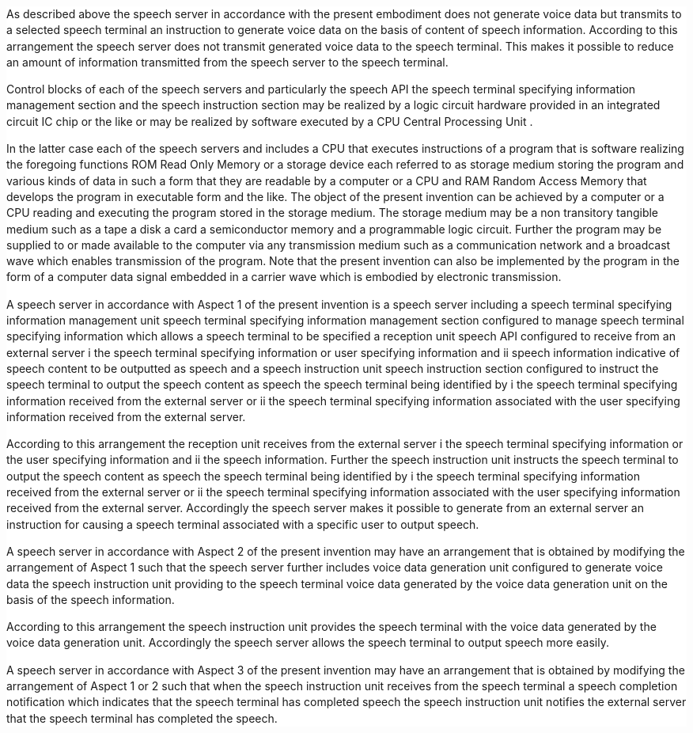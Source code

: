 As described above the speech server in accordance with the present embodiment does not generate voice data but transmits to a selected speech terminal an instruction to generate voice data on the basis of content of speech information. According to this arrangement the speech server does not transmit generated voice data to the speech terminal. This makes it possible to reduce an amount of information transmitted from the speech server to the speech terminal.

Control blocks of each of the speech servers and particularly the speech API the speech terminal specifying information management section and the speech instruction section may be realized by a logic circuit hardware provided in an integrated circuit IC chip or the like or may be realized by software executed by a CPU Central Processing Unit .

In the latter case each of the speech servers and includes a CPU that executes instructions of a program that is software realizing the foregoing functions ROM Read Only Memory or a storage device each referred to as storage medium storing the program and various kinds of data in such a form that they are readable by a computer or a CPU and RAM Random Access Memory that develops the program in executable form and the like. The object of the present invention can be achieved by a computer or a CPU reading and executing the program stored in the storage medium. The storage medium may be a non transitory tangible medium such as a tape a disk a card a semiconductor memory and a programmable logic circuit. Further the program may be supplied to or made available to the computer via any transmission medium such as a communication network and a broadcast wave which enables transmission of the program. Note that the present invention can also be implemented by the program in the form of a computer data signal embedded in a carrier wave which is embodied by electronic transmission.

A speech server in accordance with Aspect 1 of the present invention is a speech server including a speech terminal specifying information management unit speech terminal specifying information management section configured to manage speech terminal specifying information which allows a speech terminal to be specified a reception unit speech API configured to receive from an external server i the speech terminal specifying information or user specifying information and ii speech information indicative of speech content to be outputted as speech and a speech instruction unit speech instruction section configured to instruct the speech terminal to output the speech content as speech the speech terminal being identified by i the speech terminal specifying information received from the external server or ii the speech terminal specifying information associated with the user specifying information received from the external server.

According to this arrangement the reception unit receives from the external server i the speech terminal specifying information or the user specifying information and ii the speech information. Further the speech instruction unit instructs the speech terminal to output the speech content as speech the speech terminal being identified by i the speech terminal specifying information received from the external server or ii the speech terminal specifying information associated with the user specifying information received from the external server. Accordingly the speech server makes it possible to generate from an external server an instruction for causing a speech terminal associated with a specific user to output speech.

A speech server in accordance with Aspect 2 of the present invention may have an arrangement that is obtained by modifying the arrangement of Aspect 1 such that the speech server further includes voice data generation unit configured to generate voice data the speech instruction unit providing to the speech terminal voice data generated by the voice data generation unit on the basis of the speech information.

According to this arrangement the speech instruction unit provides the speech terminal with the voice data generated by the voice data generation unit. Accordingly the speech server allows the speech terminal to output speech more easily.

A speech server in accordance with Aspect 3 of the present invention may have an arrangement that is obtained by modifying the arrangement of Aspect 1 or 2 such that when the speech instruction unit receives from the speech terminal a speech completion notification which indicates that the speech terminal has completed speech the speech instruction unit notifies the external server that the speech terminal has completed the speech.
